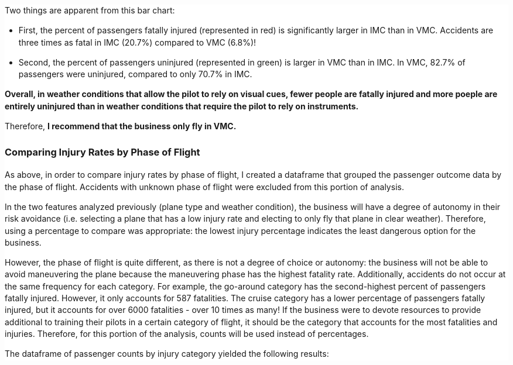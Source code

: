 Two things are apparent from this bar chart:

* First, the percent of passengers fatally injured (represented in red) is significantly larger in IMC than in VMC. Accidents are three times as fatal in IMC (20.7%) compared to VMC (6.8%)!


* Second, the percent of passengers uninjured (represented in green) is larger in VMC than in IMC. In VMC, 82.7% of passengers were uninjured, compared to only 70.7% in IMC.


**Overall, in weather conditions that allow the pilot to rely on visual cues, fewer people are fatally injured and more poeple are entirely uninjured than in weather conditions that require the pilot to rely on instruments.**

Therefore, **I recommend that the business only fly in VMC.**


### Comparing Injury Rates by Phase of Flight

As above, in order to compare injury rates by phase of flight, I created a dataframe that grouped the passenger outcome data by the phase of flight. Accidents with unknown phase of flight were excluded from this portion of analysis.

In the two features analyzed previously (plane type and weather condition), the business will have a degree of autonomy in their risk avoidance (i.e. selecting a plane that has a low injury rate and electing to only fly that plane in clear weather). Therefore, using a percentage to compare was appropriate: the lowest injury percentage indicates the least dangerous option for the business.

However, the phase of flight is quite different, as there is not a degree of choice or autonomy: the business will not be able to avoid maneuvering the plane because the maneuvering phase has the highest fatality rate. Additionally, accidents do not occur at the same frequency for each category. For example, the go-around category has the second-highest percent of passengers fatally injured. However, it only accounts for 587 fatalities. The cruise category has a lower percentage of passengers fatally injured, but it accounts for over 6000 fatalities - over 10 times as many! If the business were to devote resources to provide additional to training their pilots in a certain category of flight, it should be the category that accounts for the most fatalities and injuries. Therefore, for this portion of the analysis, counts will be used instead of percentages.

The dataframe of passenger counts by injury category yielded the following results:
